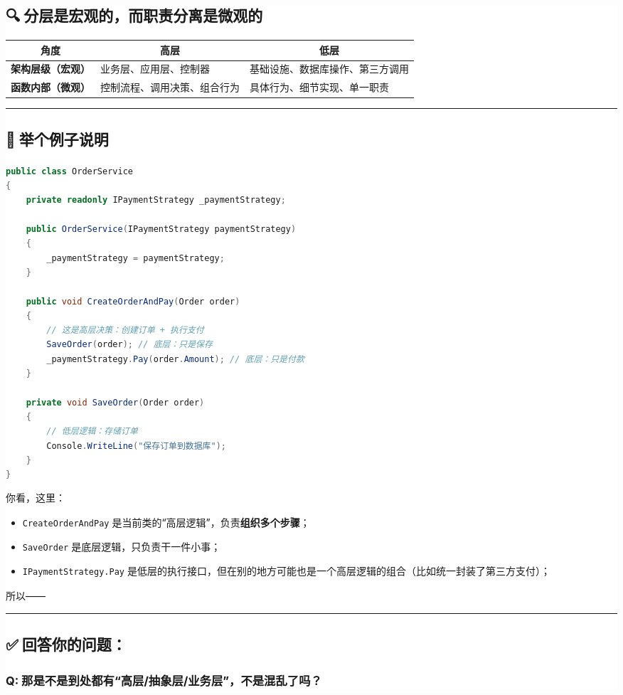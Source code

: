 
## 🔍 分层是宏观的，而职责分离是微观的

|角度|高层|低层|
|---|---|---|
|**架构层级（宏观）**|业务层、应用层、控制器|基础设施、数据库操作、第三方调用|
|**函数内部（微观）**|控制流程、调用决策、组合行为|具体行为、细节实现、单一职责|

---

## 📌 举个例子说明

```csharp
public class OrderService
{
    private readonly IPaymentStrategy _paymentStrategy;

    public OrderService(IPaymentStrategy paymentStrategy)
    {
        _paymentStrategy = paymentStrategy;
    }

    public void CreateOrderAndPay(Order order)
    {
        // 这是高层决策：创建订单 + 执行支付
        SaveOrder(order); // 底层：只是保存
        _paymentStrategy.Pay(order.Amount); // 底层：只是付款
    }

    private void SaveOrder(Order order)
    {
        // 低层逻辑：存储订单
        Console.WriteLine("保存订单到数据库");
    }
}
```

你看，这里：

- `CreateOrderAndPay` 是当前类的“高层逻辑”，负责**组织多个步骤**；
    
- `SaveOrder` 是底层逻辑，只负责干一件小事；
    
- `IPaymentStrategy.Pay` 是低层的执行接口，但在别的地方可能也是一个高层逻辑的组合（比如统一封装了第三方支付）；
    

所以——

---

## ✅ 回答你的问题：

### Q: 那是不是到处都有“高层/抽象层/业务层”，不是混乱了吗？
